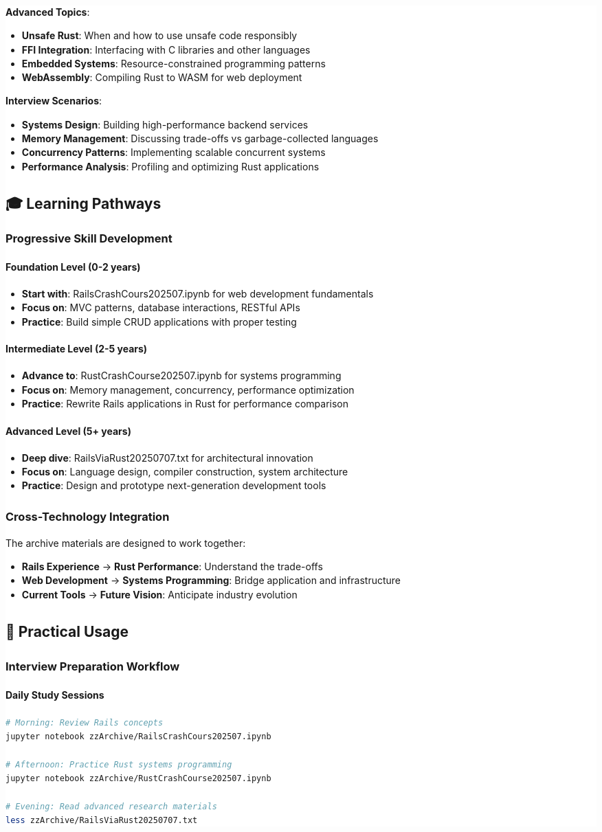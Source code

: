 **Advanced Topics**:
- **Unsafe Rust**: When and how to use unsafe code responsibly
- **FFI Integration**: Interfacing with C libraries and other languages
- **Embedded Systems**: Resource-constrained programming patterns
- **WebAssembly**: Compiling Rust to WASM for web deployment

**Interview Scenarios**:
- **Systems Design**: Building high-performance backend services
- **Memory Management**: Discussing trade-offs vs garbage-collected languages
- **Concurrency Patterns**: Implementing scalable concurrent systems
- **Performance Analysis**: Profiling and optimizing Rust applications

## 🎓 Learning Pathways

### Progressive Skill Development

#### Foundation Level (0-2 years)
- **Start with**: RailsCrashCours202507.ipynb for web development fundamentals
- **Focus on**: MVC patterns, database interactions, RESTful APIs
- **Practice**: Build simple CRUD applications with proper testing

#### Intermediate Level (2-5 years)
- **Advance to**: RustCrashCourse202507.ipynb for systems programming
- **Focus on**: Memory management, concurrency, performance optimization
- **Practice**: Rewrite Rails applications in Rust for performance comparison

#### Advanced Level (5+ years)
- **Deep dive**: RailsViaRust20250707.txt for architectural innovation
- **Focus on**: Language design, compiler construction, system architecture
- **Practice**: Design and prototype next-generation development tools

### Cross-Technology Integration
The archive materials are designed to work together:
- **Rails Experience** → **Rust Performance**: Understand the trade-offs
- **Web Development** → **Systems Programming**: Bridge application and infrastructure
- **Current Tools** → **Future Vision**: Anticipate industry evolution

## 🔧 Practical Usage

### Interview Preparation Workflow

#### Daily Study Sessions
```bash
# Morning: Review Rails concepts
jupyter notebook zzArchive/RailsCrashCours202507.ipynb

# Afternoon: Practice Rust systems programming
jupyter notebook zzArchive/RustCrashCourse202507.ipynb

# Evening: Read advanced research materials
less zzArchive/RailsViaRust20250707.txt
```
